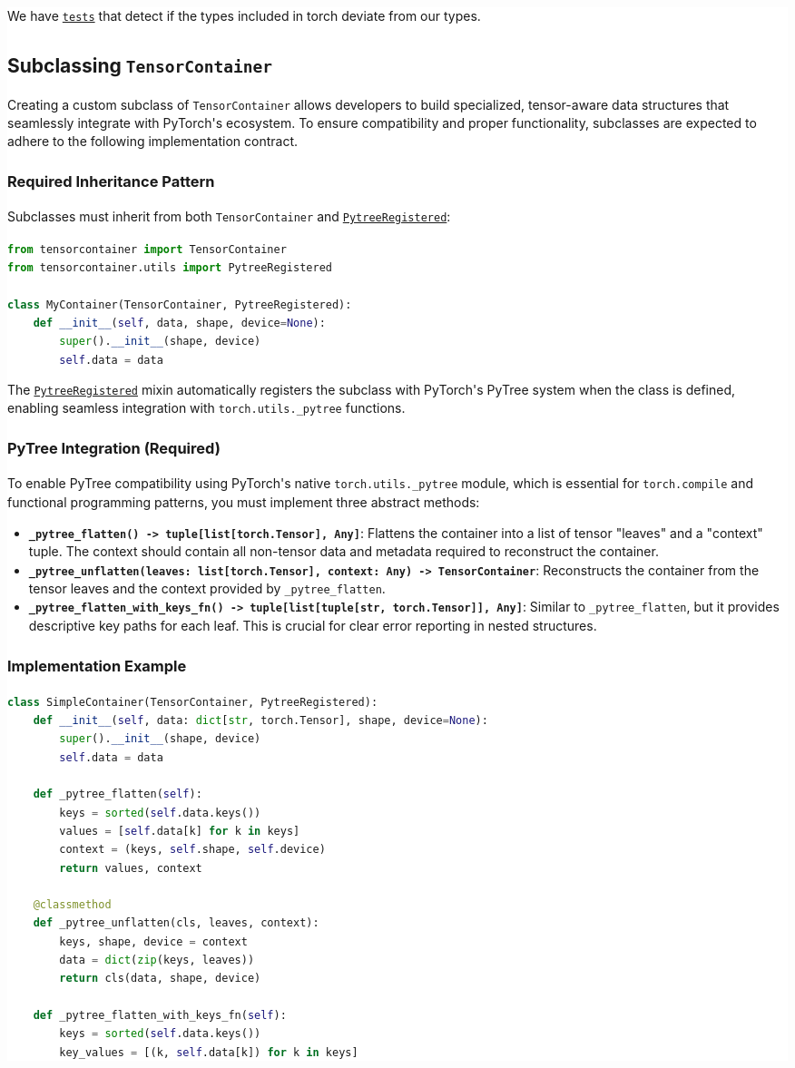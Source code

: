We have [`tests`](tests/test_types.py) that detect if the types included in torch deviate from our types.

## Subclassing `TensorContainer`

Creating a custom subclass of `TensorContainer` allows developers to build specialized, tensor-aware data structures that seamlessly integrate with PyTorch's ecosystem. To ensure compatibility and proper functionality, subclasses are expected to adhere to the following implementation contract.

### Required Inheritance Pattern

Subclasses must inherit from both `TensorContainer` and [`PytreeRegistered`](src/tensorcontainer/utils.py):

```python
from tensorcontainer import TensorContainer
from tensorcontainer.utils import PytreeRegistered

class MyContainer(TensorContainer, PytreeRegistered):
    def __init__(self, data, shape, device=None):
        super().__init__(shape, device)
        self.data = data
```

The [`PytreeRegistered`](src/tensorcontainer/utils.py) mixin automatically registers the subclass with PyTorch's PyTree system when the class is defined, enabling seamless integration with `torch.utils._pytree` functions.

### PyTree Integration (Required)

To enable PyTree compatibility using PyTorch's native `torch.utils._pytree` module, which is essential for `torch.compile` and functional programming patterns, you must implement three abstract methods:

- **`_pytree_flatten() -> tuple[list[torch.Tensor], Any]`**: Flattens the container into a list of tensor "leaves" and a "context" tuple. The context should contain all non-tensor data and metadata required to reconstruct the container.
- **`_pytree_unflatten(leaves: list[torch.Tensor], context: Any) -> TensorContainer`**: Reconstructs the container from the tensor leaves and the context provided by `_pytree_flatten`.
- **`_pytree_flatten_with_keys_fn() -> tuple[list[tuple[str, torch.Tensor]], Any]`**: Similar to `_pytree_flatten`, but it provides descriptive key paths for each leaf. This is crucial for clear error reporting in nested structures.

### Implementation Example

```python
class SimpleContainer(TensorContainer, PytreeRegistered):
    def __init__(self, data: dict[str, torch.Tensor], shape, device=None):
        super().__init__(shape, device)
        self.data = data
    
    def _pytree_flatten(self):
        keys = sorted(self.data.keys())
        values = [self.data[k] for k in keys]
        context = (keys, self.shape, self.device)
        return values, context
    
    @classmethod
    def _pytree_unflatten(cls, leaves, context):
        keys, shape, device = context
        data = dict(zip(keys, leaves))
        return cls(data, shape, device)
    
    def _pytree_flatten_with_keys_fn(self):
        keys = sorted(self.data.keys())
        key_values = [(k, self.data[k]) for k in keys]
```